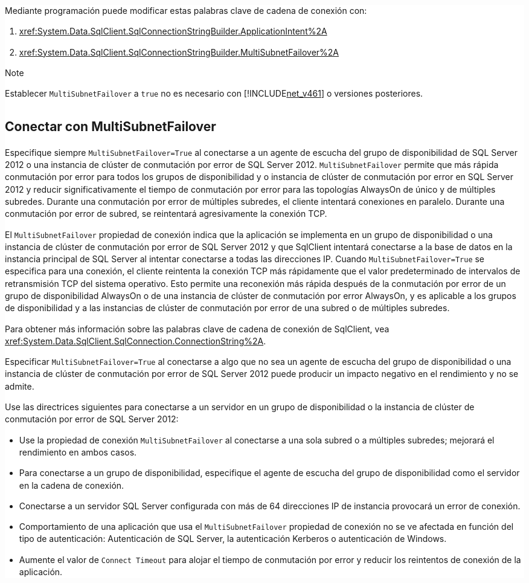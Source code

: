  Mediante programación puede modificar estas palabras clave de cadena de conexión con:  
  
1. <xref:System.Data.SqlClient.SqlConnectionStringBuilder.ApplicationIntent%2A>  
  
2. <xref:System.Data.SqlClient.SqlConnectionStringBuilder.MultiSubnetFailover%2A>  

> [!NOTE]
>  Establecer `MultiSubnetFailover` a `true` no es necesario con [!INCLUDE[net_v461](../../../../../includes/net-v461-md.md)] o versiones posteriores.
  
## <a name="connecting-with-multisubnetfailover"></a>Conectar con MultiSubnetFailover  
 Especifique siempre `MultiSubnetFailover=True` al conectarse a un agente de escucha del grupo de disponibilidad de SQL Server 2012 o una instancia de clúster de conmutación por error de SQL Server 2012. `MultiSubnetFailover` permite que más rápida conmutación por error para todos los grupos de disponibilidad y o instancia de clúster de conmutación por error en SQL Server 2012 y reducir significativamente el tiempo de conmutación por error para las topologías AlwaysOn de único y de múltiples subredes. Durante una conmutación por error de múltiples subredes, el cliente intentará conexiones en paralelo. Durante una conmutación por error de subred, se reintentará agresivamente la conexión TCP.  
  
 El `MultiSubnetFailover` propiedad de conexión indica que la aplicación se implementa en un grupo de disponibilidad o una instancia de clúster de conmutación por error de SQL Server 2012 y que SqlClient intentará conectarse a la base de datos en la instancia principal de SQL Server al intentar conectarse a todas las direcciones IP. Cuando `MultiSubnetFailover=True` se especifica para una conexión, el cliente reintenta la conexión TCP más rápidamente que el valor predeterminado de intervalos de retransmisión TCP del sistema operativo. Esto permite una reconexión más rápida después de la conmutación por error de un grupo de disponibilidad AlwaysOn o de una instancia de clúster de conmutación por error AlwaysOn, y es aplicable a los grupos de disponibilidad y a las instancias de clúster de conmutación por error de una subred o de múltiples subredes.  
  
 Para obtener más información sobre las palabras clave de cadena de conexión de SqlClient, vea <xref:System.Data.SqlClient.SqlConnection.ConnectionString%2A>.  
  
 Especificar `MultiSubnetFailover=True` al conectarse a algo que no sea un agente de escucha del grupo de disponibilidad o una instancia de clúster de conmutación por error de SQL Server 2012 puede producir un impacto negativo en el rendimiento y no se admite.  
  
 Use las directrices siguientes para conectarse a un servidor en un grupo de disponibilidad o la instancia de clúster de conmutación por error de SQL Server 2012:  
  
- Use la propiedad de conexión `MultiSubnetFailover` al conectarse a una sola subred o a múltiples subredes; mejorará el rendimiento en ambos casos.  
  
- Para conectarse a un grupo de disponibilidad, especifique el agente de escucha del grupo de disponibilidad como el servidor en la cadena de conexión.  
  
- Conectarse a un servidor SQL Server configurada con más de 64 direcciones IP de instancia provocará un error de conexión.  
  
- Comportamiento de una aplicación que usa el `MultiSubnetFailover` propiedad de conexión no se ve afectada en función del tipo de autenticación: Autenticación de SQL Server, la autenticación Kerberos o autenticación de Windows.  
  
- Aumente el valor de `Connect Timeout` para alojar el tiempo de conmutación por error y reducir los reintentos de conexión de la aplicación.  
  